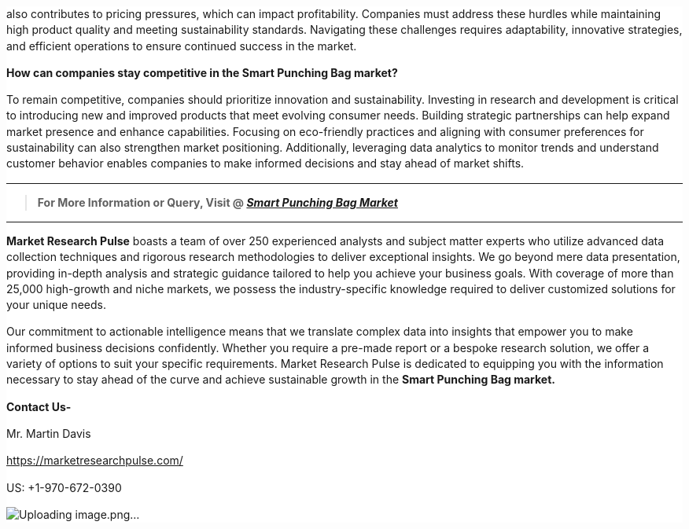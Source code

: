 also contributes to pricing pressures, which can impact profitability. Companies must address these hurdles while maintaining high product quality and meeting sustainability standards. Navigating these challenges requires adaptability, innovative strategies, and efficient operations to ensure continued success in the market.</p><p><strong>How can companies stay competitive in the Smart Punching Bag market?</strong></p><p>To remain competitive, companies should prioritize innovation and sustainability. Investing in research and development is critical to introducing new and improved products that meet evolving consumer needs. Building strategic partnerships can help expand market presence and enhance capabilities. Focusing on eco-friendly practices and aligning with consumer preferences for sustainability can also strengthen market positioning. Additionally, leveraging data analytics to monitor trends and understand customer behavior enables companies to make informed decisions and stay ahead of market shifts.</p><hr /><blockquote><p><strong>For More Information or Query, Visit @&nbsp;<em><a href="https://marketresearchpulse.com/report/11766/smart-punching-bag-market?utm_source=Linkedin&utm_medium=029">Smart Punching Bag Market</a></em></strong></p></blockquote><hr /><p><strong>Market Research Pulse</strong> boasts a team of over 250 experienced analysts and subject matter experts who utilize advanced data collection techniques and rigorous research methodologies to deliver exceptional insights. We go beyond mere data presentation, providing in-depth analysis and strategic guidance tailored to help you achieve your business goals. With coverage of more than 25,000 high-growth and niche markets, we possess the industry-specific knowledge required to deliver customized solutions for your unique needs.</p><p>Our commitment to actionable intelligence means that we translate complex data into insights that empower you to make informed business decisions confidently. Whether you require a pre-made report or a bespoke research solution, we offer a variety of options to suit your specific requirements. Market Research Pulse is dedicated to equipping you with the information necessary to stay ahead of the curve and achieve sustainable growth in the <strong>Smart Punching Bag market.</strong></p><p><strong>Contact Us-</strong></p><p>Mr. Martin Davis</p><p>https://marketresearchpulse.com/</p><p>US: +1-970-672-0390</p>
![Uploading image.png…]()
